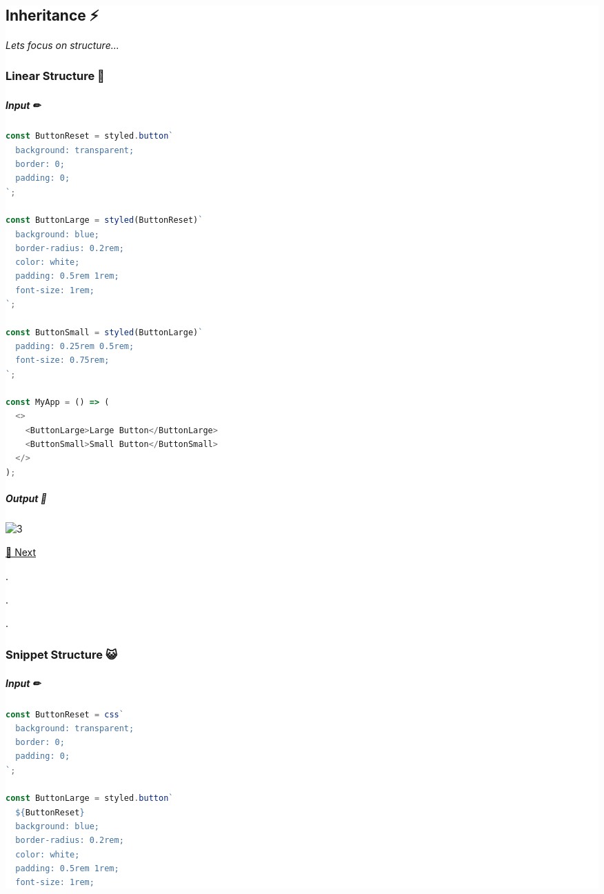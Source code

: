 ## Inheritance ⚡

_Lets focus on structure..._

### Linear Structure 👾

##### Input ✏

```javascript
const ButtonReset = styled.button`
  background: transparent;
  border: 0;
  padding: 0;
`;

const ButtonLarge = styled(ButtonReset)`
  background: blue;
  border-radius: 0.2rem;
  color: white;
  padding: 0.5rem 1rem;
  font-size: 1rem;
`;

const ButtonSmall = styled(ButtonLarge)`
  padding: 0.25rem 0.5rem;
  font-size: 0.75rem;
`;

const MyApp = () => (
  <>
    <ButtonLarge>Large Button</ButtonLarge>
    <ButtonSmall>Small Button</ButtonSmall>
  </>
);
```

##### Output 💎

![3](https://user-images.githubusercontent.com/15273233/54859518-f7c4ef80-4d72-11e9-91a4-3cbe52c111f1.png)

[🔽 Next](https://github.com/devonChurch/fish-pie#snippet-structure-)

.

.

.

### Snippet Structure 😺

##### Input ✏

```javascript
const ButtonReset = css`
  background: transparent;
  border: 0;
  padding: 0;
`;

const ButtonLarge = styled.button`
  ${ButtonReset}
  background: blue;
  border-radius: 0.2rem;
  color: white;
  padding: 0.5rem 1rem;
  font-size: 1rem;
```